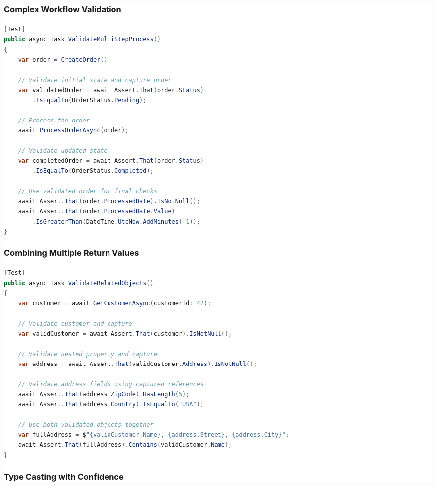 ### Complex Workflow Validation

```csharp
[Test]
public async Task ValidateMultiStepProcess()
{
    var order = CreateOrder();
    
    // Validate initial state and capture order
    var validatedOrder = await Assert.That(order.Status)
        .IsEqualTo(OrderStatus.Pending);
    
    // Process the order
    await ProcessOrderAsync(order);
    
    // Validate updated state
    var completedOrder = await Assert.That(order.Status)
        .IsEqualTo(OrderStatus.Completed);
    
    // Use validated order for final checks
    await Assert.That(order.ProcessedDate).IsNotNull();
    await Assert.That(order.ProcessedDate.Value)
        .IsGreaterThan(DateTime.UtcNow.AddMinutes(-1));
}
```

### Combining Multiple Return Values

```csharp
[Test]
public async Task ValidateRelatedObjects()
{
    var customer = await GetCustomerAsync(customerId: 42);
    
    // Validate customer and capture
    var validCustomer = await Assert.That(customer).IsNotNull();
    
    // Validate nested property and capture
    var address = await Assert.That(validCustomer.Address).IsNotNull();
    
    // Validate address fields using captured references
    await Assert.That(address.ZipCode).HasLength(5);
    await Assert.That(address.Country).IsEqualTo("USA");
    
    // Use both validated objects together
    var fullAddress = $"{validCustomer.Name}, {address.Street}, {address.City}";
    await Assert.That(fullAddress).Contains(validCustomer.Name);
}
```

### Type Casting with Confidence
